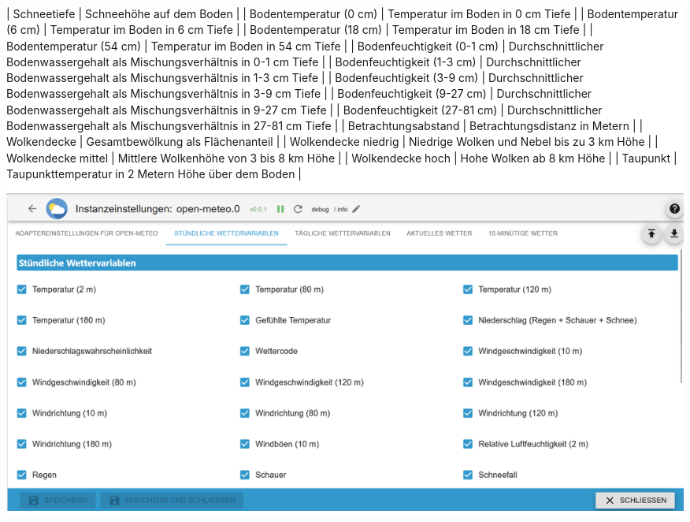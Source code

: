 | Schneetiefe                             | Schneehöhe auf dem Boden                                                         |
| Bodentemperatur (0 cm)                  | Temperatur im Boden in 0 cm Tiefe                                                |
| Bodentemperatur (6 cm)                  | Temperatur im Boden in 6 cm Tiefe                                                |
| Bodentemperatur (18 cm)                 | Temperatur im Boden in 18 cm Tiefe                                               |
| Bodentemperatur (54 cm)                 | Temperatur im Boden in 54 cm Tiefe                                               |
| Bodenfeuchtigkeit (0-1 cm)              | Durchschnittlicher Bodenwassergehalt als Mischungsverhältnis in 0-1 cm Tiefe     |
| Bodenfeuchtigkeit (1-3 cm)              | Durchschnittlicher Bodenwassergehalt als Mischungsverhältnis in 1-3 cm Tiefe     |
| Bodenfeuchtigkeit (3-9 cm)              | Durchschnittlicher Bodenwassergehalt als Mischungsverhältnis in 3-9 cm Tiefe     |
| Bodenfeuchtigkeit (9-27 cm)             | Durchschnittlicher Bodenwassergehalt als Mischungsverhältnis in 9-27 cm Tiefe    |
| Bodenfeuchtigkeit (27-81 cm)            | Durchschnittlicher Bodenwassergehalt als Mischungsverhältnis in 27-81 cm Tiefe   |
| Betrachtungsabstand                     | Betrachtungsdistanz in Metern                                                    |
| Wolkendecke                             | Gesamtbewölkung als Flächenanteil                                                |
| Wolkendecke niedrig                     | Niedrige Wolken und Nebel bis zu 3 km Höhe                                       |
| Wolkendecke mittel                      | Mittlere Wolkenhöhe von 3 bis 8 km Höhe                                          |
| Wolkendecke hoch                        | Hohe Wolken ab 8 km Höhe                                                         |
| Taupunkt                                | Taupunkttemperatur in 2 Metern Höhe über dem Boden                               |

![weather_instance_2.png](img/weather_instance_2.png)</br>